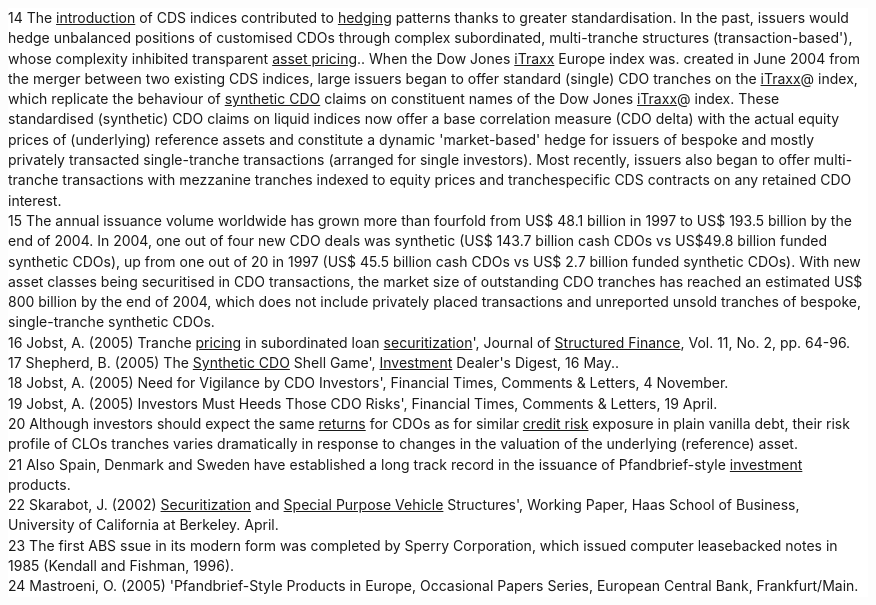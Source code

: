 14 The [introduction](../Financial%20Markets%20and%20Institutions/III.%20Liquidity%20of%20Assets/Class%209-%20Bailouts%20and%20Bank%20Failures/Squam%20Lake%20Group%20Introduction.md) of CDS indices contributed to [hedging](../Financial%20Markets/Fixed%20Income%20Securities%20Tools%20for%20Today's%20Markets/Chapter%205/Key%20Rates%20O1s%20Durations%20and%20Hedging.md) patterns thanks to greater standardisation. In the past, issuers would hedge unbalanced positions of customised CDOs through complex subordinated, multi-tranche structures (transaction-based'), whose complexity inhibited transparent [asset pricing](../Fixed%20Income%20Asset%20Pricing/Fixed%20Income%20Asset%20Pricing.md).. When the Dow Jones [iTraxx](../Financial%20Markets/Financial%20Engineering%20and%20Arbitrage%20in%20the%20Financial%20Markets/PART%20II%20CASH%20FLOW%20ENGINEERING/Chapter%2010%20-%20Collateralized%20Debt%20Obligations%20and%20Basket%20Credit%20Derivatives/Credit%20Derivative%20Indexes.md) Europe index was. created in June 2004 from the merger between two existing CDS indices, large issuers began to offer standard (single) CDO tranches on the [iTraxx](../Financial%20Markets/Financial%20Engineering%20and%20Arbitrage%20in%20the%20Financial%20Markets/PART%20II%20CASH%20FLOW%20ENGINEERING/Chapter%2010%20-%20Collateralized%20Debt%20Obligations%20and%20Basket%20Credit%20Derivatives/Credit%20Derivative%20Indexes.md)@ index, which replicate the behaviour of [synthetic CDO](../Financial%20Markets/Financial%20Engineering%20and%20Arbitrage%20in%20the%20Financial%20Markets/PART%20II%20CASH%20FLOW%20ENGINEERING/Chapter%2010%20-%20Collateralized%20Debt%20Obligations%20and%20Basket%20Credit%20Derivatives/Collateralized%20Debt%20Obligations%20and%20Basket%20Cred.md) claims on constituent names of the Dow Jones [iTraxx](../Financial%20Markets/Financial%20Engineering%20and%20Arbitrage%20in%20the%20Financial%20Markets/PART%20II%20CASH%20FLOW%20ENGINEERING/Chapter%2010%20-%20Collateralized%20Debt%20Obligations%20and%20Basket%20Credit%20Derivatives/Credit%20Derivative%20Indexes.md)@ index. These standardised (synthetic) CDO claims on liquid indices now offer a base correlation measure (CDO delta) with the actual equity prices of (underlying) reference assets and constitute a dynamic 'market-based' hedge for issuers of bespoke and mostly privately transacted single-tranche transactions (arranged for single investors). Most recently, issuers also began to offer multi-tranche transactions with mezzanine tranches indexed to equity prices and tranchespecific CDS contracts on any retained CDO interest.   
15 The annual issuance volume worldwide has grown more than fourfold from US\$ 48.1 billion in 1997 to US\$ 193.5 billion by the end of 2004. In 2004, one out of four new CDO deals was synthetic (US\$ 143.7 billion cash CDOs vs $\mathrm{US}\$49.8$ billion funded synthetic CDOs), up from one out of 20 in 1997 (US\$ 45.5 billion cash CDOs vs US\$ 2.7 billion funded synthetic CDOs). With new asset classes being securitised in CDO transactions, the market size of outstanding CDO tranches has reached an estimated US\$ 800 billion by the end of 2004, which does not include privately placed transactions and unreported unsold tranches of bespoke, single-tranche synthetic CDOs.   
16 Jobst, A. (2005) Tranche [pricing](../Financial%20Markets/Fixed%20Income%20Securities%20Tools%20for%20Today's%20Markets/Chapter%207/Arbitrage%20Pricing%20of%20Derivatives.md) in subordinated loan [securitization](10.%20Other%20Topics%20in%20Quantitative%20Finance.md)', Journal of [Structured Finance](.md), Vol. 11, No. 2, pp. 64-96.   
17 Shepherd, B. (2005) The [Synthetic CDO](../Financial%20Markets/Financial%20Engineering%20and%20Arbitrage%20in%20the%20Financial%20Markets/PART%20II%20CASH%20FLOW%20ENGINEERING/Chapter%2010%20-%20Collateralized%20Debt%20Obligations%20and%20Basket%20Credit%20Derivatives/Collateralized%20Debt%20Obligations%20and%20Basket%20Cred.md) Shell Game', [Investment](../Advanced%20Investments/An%20Asset%20Allocation%20Primer.md) Dealer's Digest, 16 May..   
18 Jobst, A. (2005) Need for Vigilance by CDO Investors', Financial Times, Comments & Letters, 4 November.   
19 Jobst, A. (2005) Investors Must Heeds Those CDO Risks', Financial Times, Comments & Letters, 19 April.   
20 Although investors should expect the same [returns](../Financial%20Markets/Financial%20Asset%20Pricing%20Theory%20Overview/Chapter%203%20-%20%20Assets,%20Portfolios,%20and%20Arbitrage/Assets.md) for CDOs as for similar [credit risk](../Course%20Notes/Quantitative%20Trading%20Strategies%20Lecture%20Notes.md) exposure in plain vanilla debt, their risk profile of CLOs tranches varies dramatically in response to changes in the valuation of the underlying (reference) asset.   
21 Also Spain, Denmark and Sweden have established a long track record in the issuance of Pfandbrief-style [investment](../Advanced%20Investments/An%20Asset%20Allocation%20Primer.md) products.   
22 Skarabot, J. (2002) [Securitization](10.%20Other%20Topics%20in%20Quantitative%20Finance.md) and [Special Purpose Vehicle](../Financial%20Markets/Financial%20Engineering%20and%20Arbitrage%20in%20the%20Financial%20Markets/PART%20II%20CASH%20FLOW%20ENGINEERING/Chapter%2010%20-%20Collateralized%20Debt%20Obligations%20and%20Basket%20Credit%20Derivatives/Collateralized%20Debt%20Obligations.md) Structures', Working Paper, Haas School of Business, University of California at Berkeley. April.   
23 The first ABS ssue in its modern form was completed by Sperry Corporation, which issued computer leasebacked notes in 1985 (Kendall and Fishman, 1996).   
24 Mastroeni, O. (2005) 'Pfandbrief-Style Products in Europe, Occasional Papers Series, European Central Bank, Frankfurt/Main.   